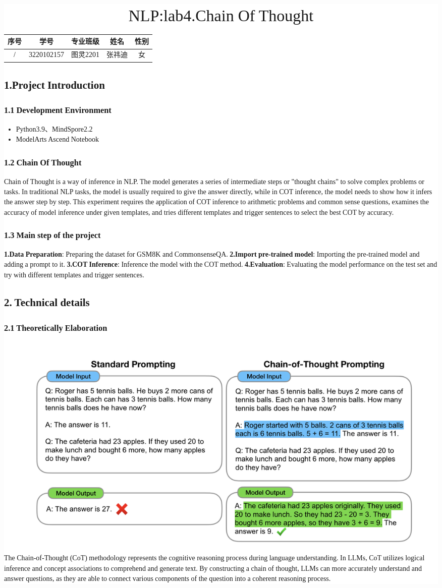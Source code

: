 <font face = "Times New Roman"> 
<center><font size = 6>  NLP:lab4.Chain Of Thought</font> </center>

<center>

| 序号  |  学号 |  专业班级  |   姓名    | 性别  |
| :-----: | :------: | :---------: | :-----------: | :--: |
|  / |   3220102157  |  图灵2201   | 张祎迪 | 女 |

</center>

## 1.Project Introduction
### 1.1 Development Environment
  * Python3.9、MindSpore2.2
  * ModelArts Ascend Notebook
### 1.2 Chain Of Thought
Chain of Thought is a way of inference in NLP. The model generates a series of intermediate steps or "thought chains" to solve complex problems or tasks. In traditional NLP tasks, the model is usually required to give the answer directly, while in COT inference, the model needs to show how it infers the answer step by step. This experiment requires the application of COT inference to arithmetic problems and common sense questions, examines the accuracy of model inference under given templates, and tries different templates and trigger sentences to select the best COT by accuracy.
### 1.3 Main step of the project 
**1.Data Preparation**: Preparing the dataset for GSM8K and CommonsenseQA.
**2.Import pre-trained model**: Importing the pre-trained model and adding a prompt to it.
**3.COT Inference**: Inference the model with the COT method.
**4.Evaluation**: Evaluating the model performance on the test set and try with different templates and trigger sentences.
## 2. Technical details
### 2.1 Theoretically Elaboration
![1](1.png)
The Chain-of-Thought (CoT) methodology represents the cognitive reasoning process during language understanding. In LLMs, CoT utilizes logical inference and concept associations to comprehend and generate text. By constructing a chain of thought, LLMs can more accurately understand and answer questions, as they are able to connect various components of the question into a coherent reasoning process.
